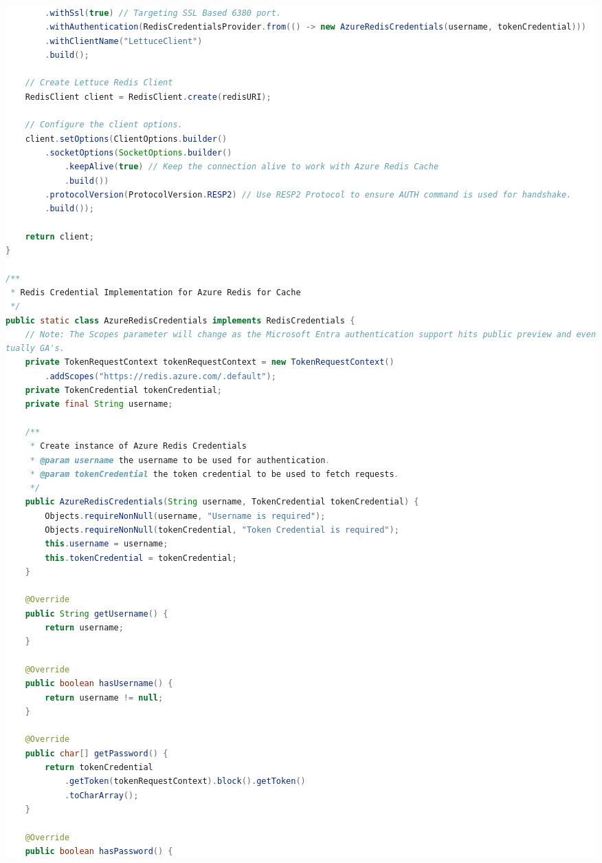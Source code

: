```java
        .withSsl(true) // Targeting SSL Based 6380 port.
        .withAuthentication(RedisCredentialsProvider.from(() -> new AzureRedisCredentials(username, tokenCredential)))
        .withClientName("LettuceClient")
        .build();

    // Create Lettuce Redis Client
    RedisClient client = RedisClient.create(redisURI);

    // Configure the client options.
    client.setOptions(ClientOptions.builder()
        .socketOptions(SocketOptions.builder()
            .keepAlive(true) // Keep the connection alive to work with Azure Redis Cache
            .build())
        .protocolVersion(ProtocolVersion.RESP2) // Use RESP2 Protocol to ensure AUTH command is used for handshake.
        .build());

    return client;
}

/**
 * Redis Credential Implementation for Azure Redis for Cache
 */
public static class AzureRedisCredentials implements RedisCredentials {
    // Note: The Scopes parameter will change as the Microsoft Entra authentication support hits public preview and eventually GA's.
    private TokenRequestContext tokenRequestContext = new TokenRequestContext()
        .addScopes("https://redis.azure.com/.default");
    private TokenCredential tokenCredential;
    private final String username;

    /**
     * Create instance of Azure Redis Credentials
     * @param username the username to be used for authentication.
     * @param tokenCredential the token credential to be used to fetch requests.
     */
    public AzureRedisCredentials(String username, TokenCredential tokenCredential) {
        Objects.requireNonNull(username, "Username is required");
        Objects.requireNonNull(tokenCredential, "Token Credential is required");
        this.username = username;
        this.tokenCredential = tokenCredential;
    }

    @Override
    public String getUsername() {
        return username;
    }

    @Override
    public boolean hasUsername() {
        return username != null;
    }

    @Override
    public char[] getPassword() {
        return tokenCredential
            .getToken(tokenRequestContext).block().getToken()
            .toCharArray();
    }

    @Override
    public boolean hasPassword() {
```